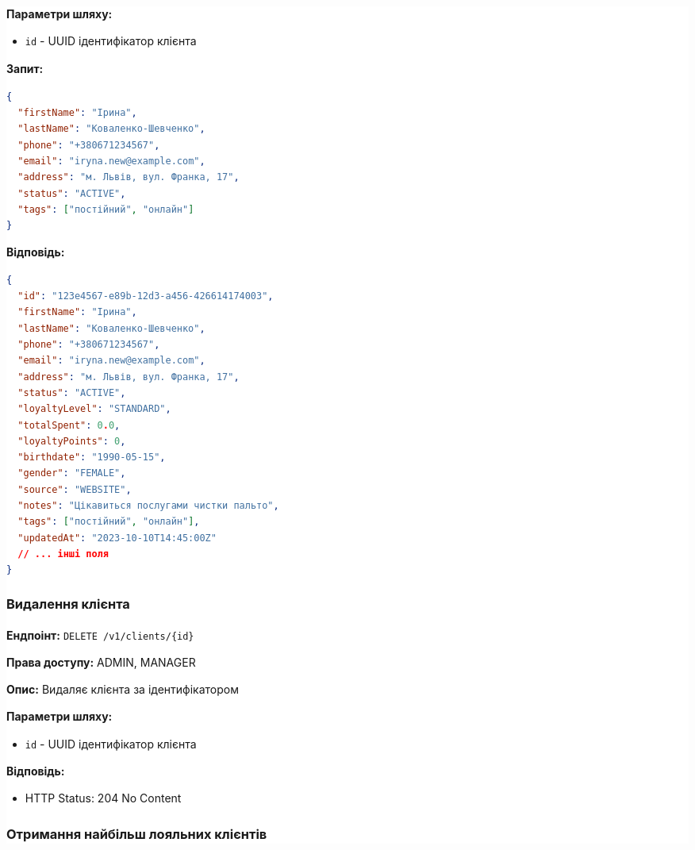 **Параметри шляху:**
- `id` - UUID ідентифікатор клієнта

**Запит:**
```json
{
  "firstName": "Ірина",
  "lastName": "Коваленко-Шевченко",
  "phone": "+380671234567",
  "email": "iryna.new@example.com",
  "address": "м. Львів, вул. Франка, 17",
  "status": "ACTIVE",
  "tags": ["постійний", "онлайн"]
}
```

**Відповідь:**
```json
{
  "id": "123e4567-e89b-12d3-a456-426614174003",
  "firstName": "Ірина",
  "lastName": "Коваленко-Шевченко",
  "phone": "+380671234567",
  "email": "iryna.new@example.com",
  "address": "м. Львів, вул. Франка, 17",
  "status": "ACTIVE",
  "loyaltyLevel": "STANDARD",
  "totalSpent": 0.0,
  "loyaltyPoints": 0,
  "birthdate": "1990-05-15",
  "gender": "FEMALE",
  "source": "WEBSITE",
  "notes": "Цікавиться послугами чистки пальто",
  "tags": ["постійний", "онлайн"],
  "updatedAt": "2023-10-10T14:45:00Z"
  // ... інші поля
}
```

### Видалення клієнта

**Ендпоінт:** `DELETE /v1/clients/{id}`

**Права доступу:** ADMIN, MANAGER

**Опис:** Видаляє клієнта за ідентифікатором

**Параметри шляху:**
- `id` - UUID ідентифікатор клієнта

**Відповідь:**
- HTTP Status: 204 No Content

### Отримання найбільш лояльних клієнтів
